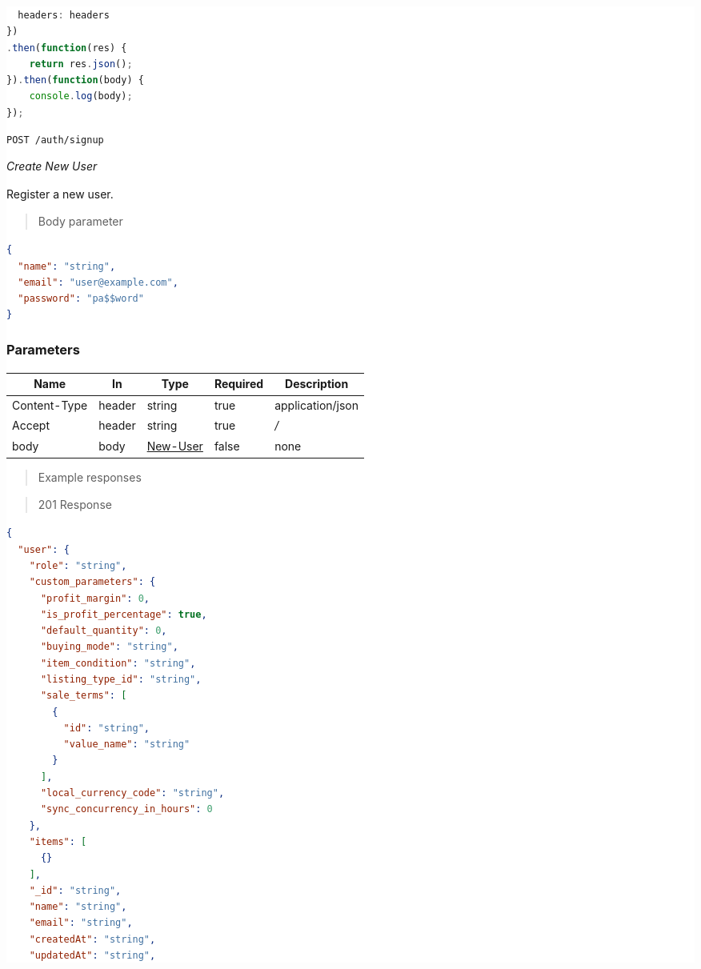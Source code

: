 ```javascript
  headers: headers
})
.then(function(res) {
    return res.json();
}).then(function(body) {
    console.log(body);
});

```

`POST /auth/signup`

*Create New User*

Register a new user.

> Body parameter

```json
{
  "name": "string",
  "email": "user@example.com",
  "password": "pa$$word"
}
```

<h3 id="post-auth-signup-parameters">Parameters</h3>

|Name|In|Type|Required|Description|
|---|---|---|---|---|
|Content-Type|header|string|true|application/json|
|Accept|header|string|true|*/*|
|body|body|[New-User](#schemanew-user)|false|none|

> Example responses

> 201 Response

```json
{
  "user": {
    "role": "string",
    "custom_parameters": {
      "profit_margin": 0,
      "is_profit_percentage": true,
      "default_quantity": 0,
      "buying_mode": "string",
      "item_condition": "string",
      "listing_type_id": "string",
      "sale_terms": [
        {
          "id": "string",
          "value_name": "string"
        }
      ],
      "local_currency_code": "string",
      "sync_concurrency_in_hours": 0
    },
    "items": [
      {}
    ],
    "_id": "string",
    "name": "string",
    "email": "string",
    "createdAt": "string",
    "updatedAt": "string",
```